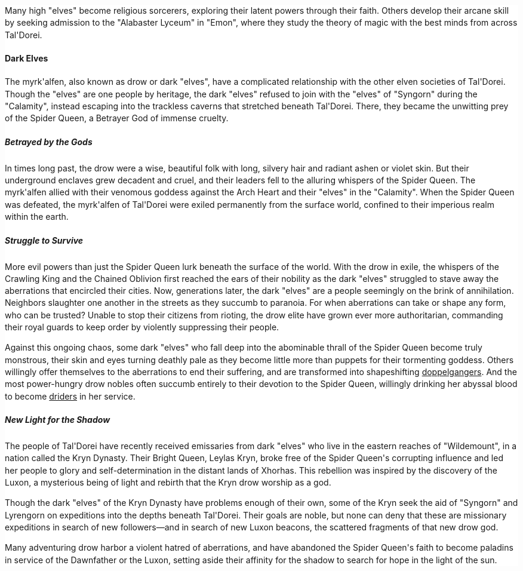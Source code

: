 Many high "elves" become religious sorcerers, exploring their latent powers through their faith. Others develop their arcane skill by seeking admission to the "Alabaster Lyceum" in "Emon", where they study the theory of magic with the best minds from across Tal'Dorei.

#### Dark Elves

The myrk'alfen, also known as drow or dark "elves", have a complicated relationship with the other elven societies of Tal'Dorei. Though the "elves" are one people by heritage, the dark "elves" refused to join with the "elves" of "Syngorn" during the "Calamity", instead escaping into the trackless caverns that stretched beneath Tal'Dorei. There, they became the unwitting prey of the Spider Queen, a Betrayer God of immense cruelty.

##### Betrayed by the Gods

In times long past, the drow were a wise, beautiful folk with long, silvery hair and radiant ashen or violet skin. But their underground enclaves grew decadent and cruel, and their leaders fell to the alluring whispers of the Spider Queen. The myrk'alfen allied with their venomous goddess against the Arch Heart and their "elves" in the "Calamity". When the Spider Queen was defeated, the myrk'alfen of Tal'Dorei were exiled permanently from the surface world, confined to their imperious realm within the earth.

##### Struggle to Survive

More evil powers than just the Spider Queen lurk beneath the surface of the world. With the drow in exile, the whispers of the Crawling King and the Chained Oblivion first reached the ears of their nobility as the dark "elves" struggled to stave away the aberrations that encircled their cities. Now, generations later, the dark "elves" are a people seemingly on the brink of annihilation. Neighbors slaughter one another in the streets as they succumb to paranoia. For when aberrations can take or shape any form, who can be trusted? Unable to stop their citizens from rioting, the drow elite have grown ever more authoritarian, commanding their royal guards to keep order by violently suppressing their people.

Against this ongoing chaos, some dark "elves" who fall deep into the abominable thrall of the Spider Queen become truly monstrous, their skin and eyes turning deathly pale as they become little more than puppets for their tormenting goddess. Others willingly offer themselves to the aberrations to end their suffering, and are transformed into shapeshifting [doppelgangers](/3-Mechanics/CLI/bestiary/monstrosity/doppelganger.md). And the most power-hungry drow nobles often succumb entirely to their devotion to the Spider Queen, willingly drinking her abyssal blood to become [driders](/3-Mechanics/CLI/bestiary/monstrosity/drider.md) in her service.

##### New Light for the Shadow

The people of Tal'Dorei have recently received emissaries from dark "elves" who live in the eastern reaches of "Wildemount", in a nation called the Kryn Dynasty. Their Bright Queen, Leylas Kryn, broke free of the Spider Queen's corrupting influence and led her people to glory and self-determination in the distant lands of Xhorhas. This rebellion was inspired by the discovery of the Luxon, a mysterious being of light and rebirth that the Kryn drow worship as a god.

Though the dark "elves" of the Kryn Dynasty have problems enough of their own, some of the Kryn seek the aid of "Syngorn" and Lyrengorn on expeditions into the depths beneath Tal'Dorei. Their goals are noble, but none can deny that these are missionary expeditions in search of new followers—and in search of new Luxon beacons, the scattered fragments of that new drow god.

Many adventuring drow harbor a violent hatred of aberrations, and have abandoned the Spider Queen's faith to become paladins in service of the Dawnfather or the Luxon, setting aside their affinity for the shadow to search for hope in the light of the sun.
